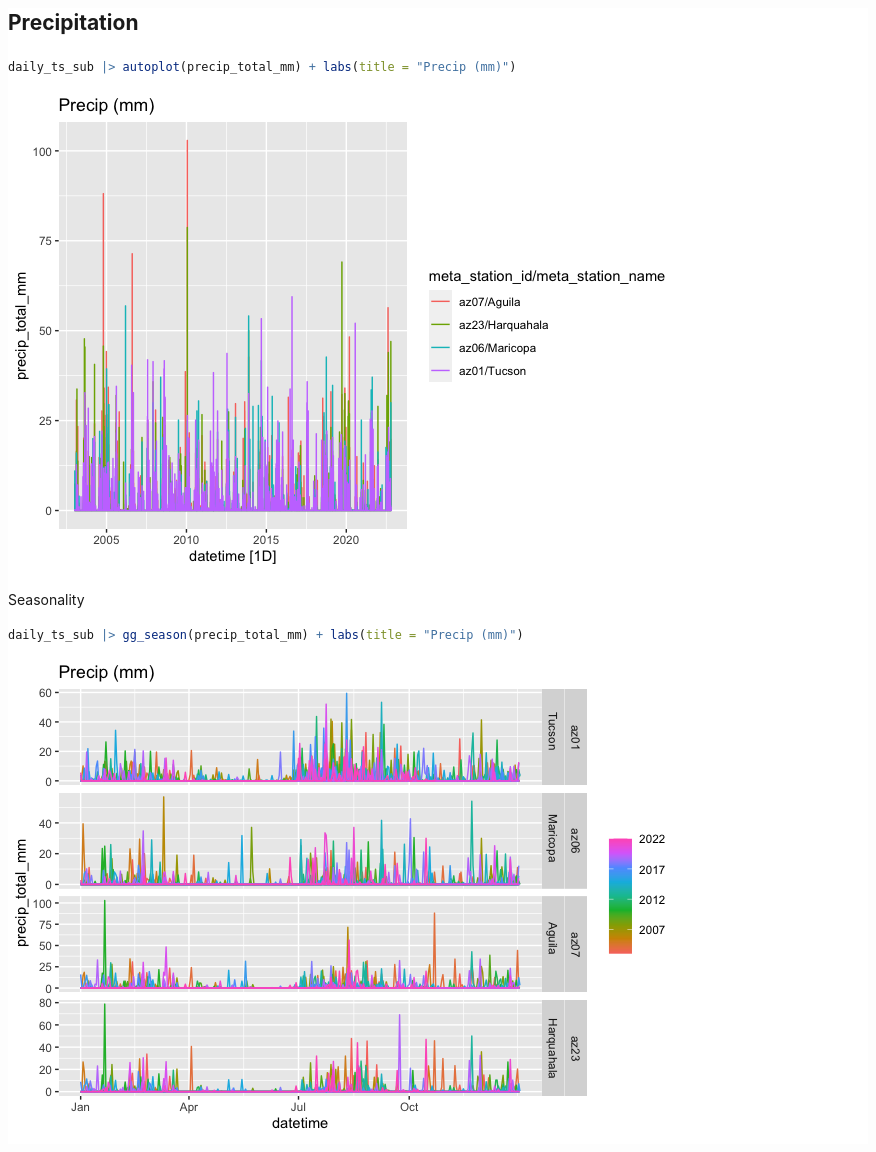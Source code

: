 ## Precipitation

``` r
daily_ts_sub |> autoplot(precip_total_mm) + labs(title = "Precip (mm)")
```

![](azmet-qaqc_files/figure-gfm/unnamed-chunk-18-1.png)

Seasonality

``` r
daily_ts_sub |> gg_season(precip_total_mm) + labs(title = "Precip (mm)")
```

![](azmet-qaqc_files/figure-gfm/unnamed-chunk-19-1.png)
